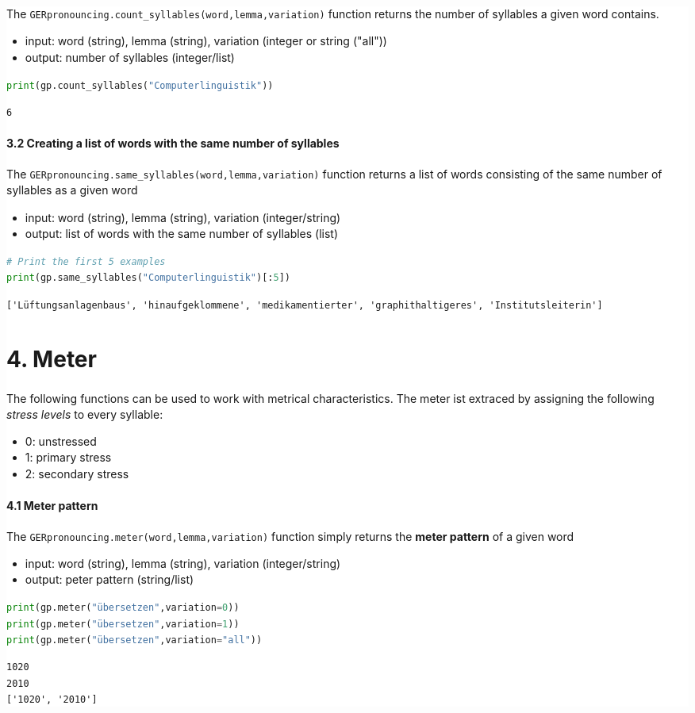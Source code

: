 The `GERpronouncing.count_syllables(word,lemma,variation)` function returns the number of syllables a given word contains.
- input: word (string), lemma (string), variation (integer or string ("all"))
- output: number of syllables (integer/list)


```python
print(gp.count_syllables("Computerlinguistik"))
```

    6
    

#### 3.2 Creating a list of words with the same number of syllables

The `GERpronouncing.same_syllables(word,lemma,variation)` function returns a list of words consisting of the same number of syllables as a given word
- input: word (string), lemma (string), variation (integer/string)
- output: list of words with the same number of syllables (list)


```python
# Print the first 5 examples
print(gp.same_syllables("Computerlinguistik")[:5])
```

    ['Lüftungsanlagenbaus', 'hinaufgeklommene', 'medikamentierter', 'graphithaltigeres', 'Institutsleiterin']
    

# 4. Meter
The following functions can be used to work with metrical characteristics.
The meter ist extraced by assigning the following *stress levels* to every syllable:
- 0: unstressed
- 1: primary stress
- 2: secondary stress


#### 4.1 Meter pattern

The `GERpronouncing.meter(word,lemma,variation)` function simply returns the **meter pattern** of a given word
- input: word (string), lemma (string), variation (integer/string)
- output: peter pattern (string/list)


```python
print(gp.meter("übersetzen",variation=0))
print(gp.meter("übersetzen",variation=1))
print(gp.meter("übersetzen",variation="all"))
```

    1020
    2010
    ['1020', '2010']
    
